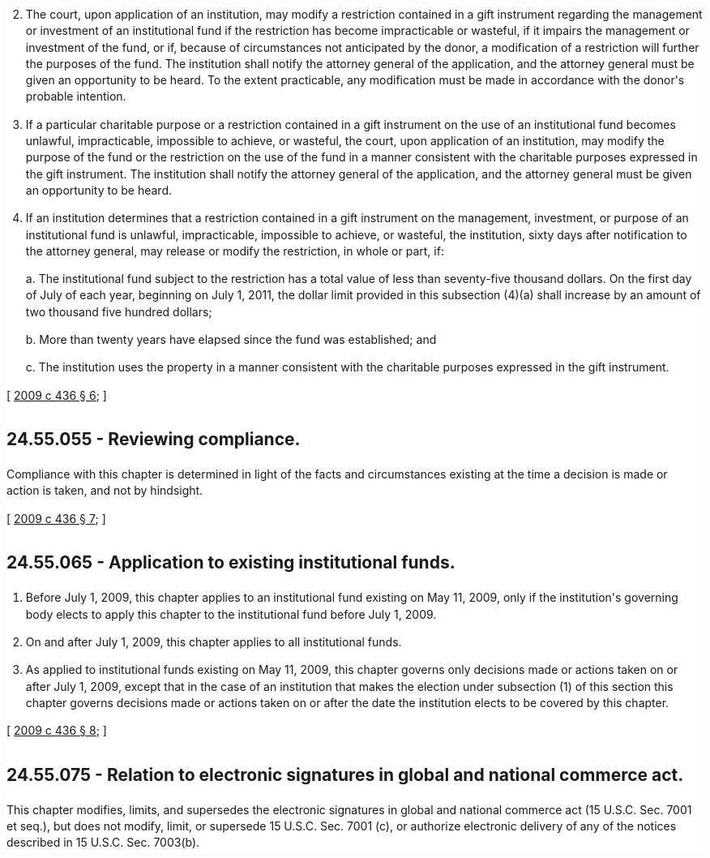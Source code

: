 2. The court, upon application of an institution, may modify a restriction contained in a gift instrument regarding the management or investment of an institutional fund if the restriction has become impracticable or wasteful, if it impairs the management or investment of the fund, or if, because of circumstances not anticipated by the donor, a modification of a restriction will further the purposes of the fund. The institution shall notify the attorney general of the application, and the attorney general must be given an opportunity to be heard. To the extent practicable, any modification must be made in accordance with the donor's probable intention.

3. If a particular charitable purpose or a restriction contained in a gift instrument on the use of an institutional fund becomes unlawful, impracticable, impossible to achieve, or wasteful, the court, upon application of an institution, may modify the purpose of the fund or the restriction on the use of the fund in a manner consistent with the charitable purposes expressed in the gift instrument. The institution shall notify the attorney general of the application, and the attorney general must be given an opportunity to be heard.

4. If an institution determines that a restriction contained in a gift instrument on the management, investment, or purpose of an institutional fund is unlawful, impracticable, impossible to achieve, or wasteful, the institution, sixty days after notification to the attorney general, may release or modify the restriction, in whole or part, if:

    a.  The institutional fund subject to the restriction has a total value of less than seventy-five thousand dollars. On the first day of July of each year, beginning on July 1, 2011, the dollar limit provided in this subsection (4)(a) shall increase by an amount of two thousand five hundred dollars;

    b.  More than twenty years have elapsed since the fund was established; and

    c.  The institution uses the property in a manner consistent with the charitable purposes expressed in the gift instrument.

\[ [2009 c 436 § 6](http://lawfilesext.leg.wa.gov/biennium/2009-10/Pdf/Bills/Session%20Laws/House/1119-S.SL.pdf?cite=2009%20c%20436%20§%206); \]

## 24.55.055 - Reviewing compliance.
Compliance with this chapter is determined in light of the facts and circumstances existing at the time a decision is made or action is taken, and not by hindsight.

\[ [2009 c 436 § 7](http://lawfilesext.leg.wa.gov/biennium/2009-10/Pdf/Bills/Session%20Laws/House/1119-S.SL.pdf?cite=2009%20c%20436%20§%207); \]

## 24.55.065 - Application to existing institutional funds.
1. Before July 1, 2009, this chapter applies to an institutional fund existing on May 11, 2009, only if the institution's governing body elects to apply this chapter to the institutional fund before July 1, 2009.

2. On and after July 1, 2009, this chapter applies to all institutional funds.

3. As applied to institutional funds existing on May 11, 2009, this chapter governs only decisions made or actions taken on or after July 1, 2009, except that in the case of an institution that makes the election under subsection (1) of this section this chapter governs decisions made or actions taken on or after the date the institution elects to be covered by this chapter.

\[ [2009 c 436 § 8](http://lawfilesext.leg.wa.gov/biennium/2009-10/Pdf/Bills/Session%20Laws/House/1119-S.SL.pdf?cite=2009%20c%20436%20§%208); \]

## 24.55.075 - Relation to electronic signatures in global and national commerce act.
This chapter modifies, limits, and supersedes the electronic signatures in global and national commerce act (15 U.S.C. Sec. 7001 et seq.), but does not modify, limit, or supersede 15 U.S.C. Sec. 7001 (c), or authorize electronic delivery of any of the notices described in 15 U.S.C. Sec. 7003(b).
